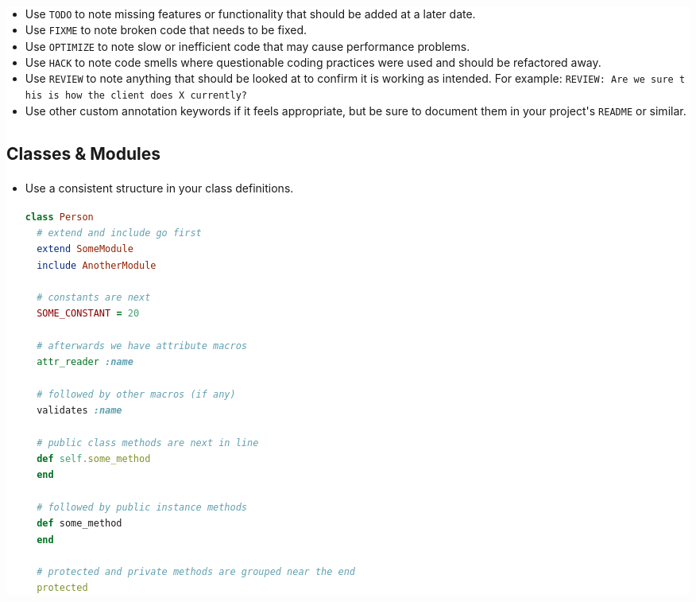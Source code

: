 * Use `TODO` to note missing features or functionality that should be
  added at a later date.
* Use `FIXME` to note broken code that needs to be fixed.
* Use `OPTIMIZE` to note slow or inefficient code that may cause
  performance problems.
* Use `HACK` to note code smells where questionable coding practices
  were used and should be refactored away.
* Use `REVIEW` to note anything that should be looked at to confirm it
  is working as intended. For example: `REVIEW: Are we sure this is how the
  client does X currently?`
* Use other custom annotation keywords if it feels appropriate, but be
  sure to document them in your project's `README` or similar.

## Classes & Modules

* Use a consistent structure in your class definitions.

    ```Ruby
    class Person
      # extend and include go first
      extend SomeModule
      include AnotherModule

      # constants are next
      SOME_CONSTANT = 20

      # afterwards we have attribute macros
      attr_reader :name

      # followed by other macros (if any)
      validates :name

      # public class methods are next in line
      def self.some_method
      end

      # followed by public instance methods
      def some_method
      end

      # protected and private methods are grouped near the end
      protected
